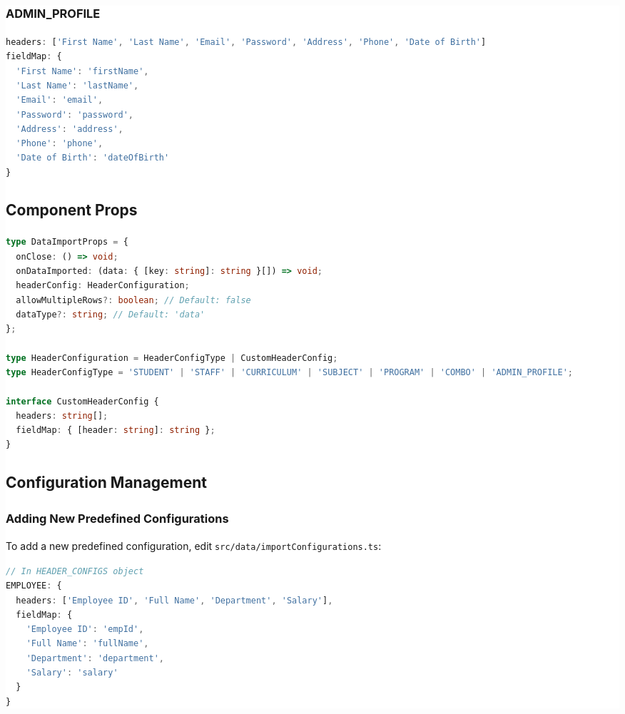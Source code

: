 ### ADMIN_PROFILE
```typescript
headers: ['First Name', 'Last Name', 'Email', 'Password', 'Address', 'Phone', 'Date of Birth']
fieldMap: {
  'First Name': 'firstName',
  'Last Name': 'lastName',
  'Email': 'email',
  'Password': 'password',
  'Address': 'address',
  'Phone': 'phone',
  'Date of Birth': 'dateOfBirth'
}
```

## Component Props

```typescript
type DataImportProps = {
  onClose: () => void;
  onDataImported: (data: { [key: string]: string }[]) => void;
  headerConfig: HeaderConfiguration;
  allowMultipleRows?: boolean; // Default: false
  dataType?: string; // Default: 'data'
};

type HeaderConfiguration = HeaderConfigType | CustomHeaderConfig;
type HeaderConfigType = 'STUDENT' | 'STAFF' | 'CURRICULUM' | 'SUBJECT' | 'PROGRAM' | 'COMBO' | 'ADMIN_PROFILE';

interface CustomHeaderConfig {
  headers: string[];
  fieldMap: { [header: string]: string };
}
```

## Configuration Management

### Adding New Predefined Configurations
To add a new predefined configuration, edit `src/data/importConfigurations.ts`:

```typescript
// In HEADER_CONFIGS object
EMPLOYEE: {
  headers: ['Employee ID', 'Full Name', 'Department', 'Salary'],
  fieldMap: {
    'Employee ID': 'empId',
    'Full Name': 'fullName',
    'Department': 'department',
    'Salary': 'salary'
  }
}
```
